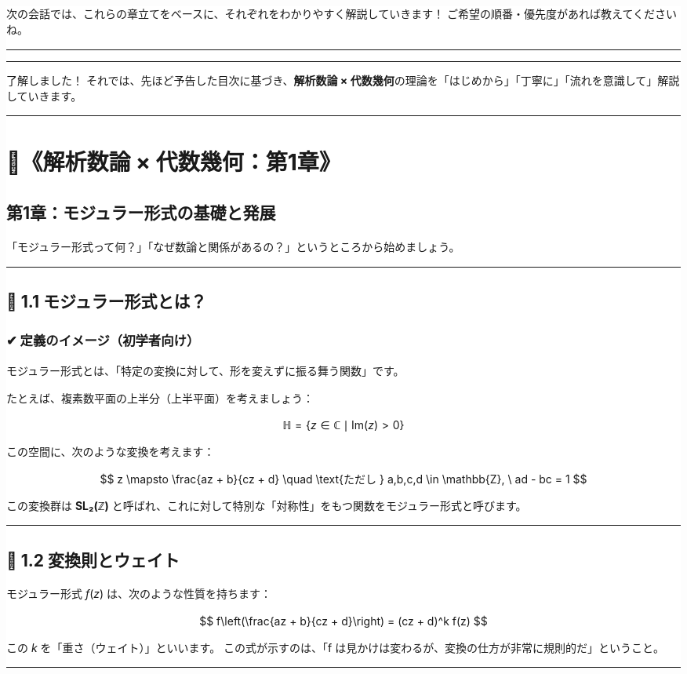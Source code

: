 次の会話では、これらの章立てをベースに、それぞれをわかりやすく解説していきます！
ご希望の順番・優先度があれば教えてくださいね。

---
---

了解しました！
それでは、先ほど予告した目次に基づき、**解析数論 × 代数幾何**の理論を「はじめから」「丁寧に」「流れを意識して」解説していきます。

---

# 📘《解析数論 × 代数幾何：第1章》

## 第1章：モジュラー形式の基礎と発展

「モジュラー形式って何？」「なぜ数論と関係があるの？」というところから始めましょう。

---

## 🧩 1.1 モジュラー形式とは？

### ✔ 定義のイメージ（初学者向け）

モジュラー形式とは、「特定の変換に対して、形を変えずに振る舞う関数」です。

たとえば、複素数平面の上半分（上半平面）を考えましょう：

$$
\mathbb{H} = \{ z \in \mathbb{C} \mid \mathrm{Im}(z) > 0 \}
$$

この空間に、次のような変換を考えます：

$$
z \mapsto \frac{az + b}{cz + d} \quad \text{ただし } a,b,c,d \in \mathbb{Z}, \ ad - bc = 1
$$

この変換群は **SL₂(ℤ)** と呼ばれ、これに対して特別な「対称性」をもつ関数をモジュラー形式と呼びます。

---

## 🧮 1.2 変換則とウェイト

モジュラー形式 $f(z)$ は、次のような性質を持ちます：

$$
f\left(\frac{az + b}{cz + d}\right) = (cz + d)^k f(z)
$$

この $k$ を「重さ（ウェイト）」といいます。
この式が示すのは、「f は見かけは変わるが、変換の仕方が非常に規則的だ」ということ。

---
